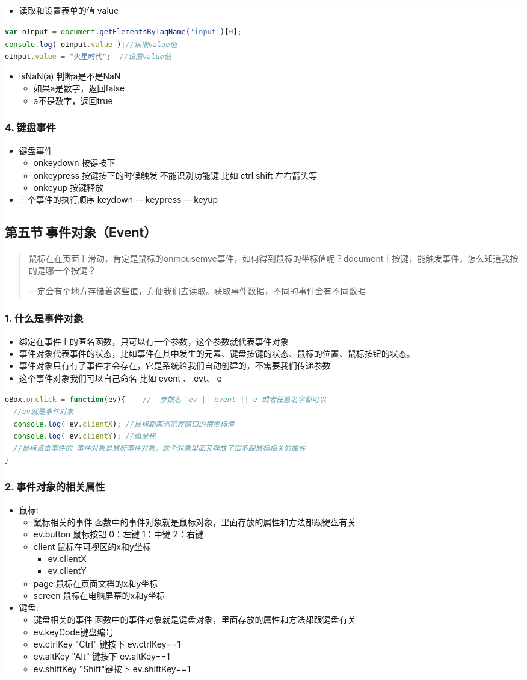 - 读取和设置表单的值  value

```js
var oInput = document.getElementsByTagName('input')[0];
console.log( oInput.value );//读取value值
oInput.value = "火星时代";	//设置value值
```

- isNaN(a) 判断a是不是NaN
  - 如果a是数字，返回false
  - a不是数字，返回true

### 4. 键盘事件

- 键盘事件
  - onkeydown    按键按下
  - onkeypress 按键按下的时候触发  不能识别功能键 比如 ctrl shift 左右箭头等
  - onkeyup    按键释放
- 三个事件的执行顺序  keydown -- keypress -- keyup

## 第五节 事件对象（Event）

> 鼠标在在页面上滑动，肯定是鼠标的onmousemve事件，如何得到鼠标的坐标值呢？document上按键，能触发事件，怎么知道我按的是哪一个按键？
>
> 一定会有个地方存储着这些值，方便我们去读取。获取事件数据，不同的事件会有不同数据

### 1. 什么是事件对象

- 绑定在事件上的匿名函数，只可以有一个参数，这个参数就代表事件对象
- 事件对象代表事件的状态，比如事件在其中发生的元素、键盘按键的状态、鼠标的位置、鼠标按钮的状态。
- 事件对象只有有了事件才会存在，它是系统给我们自动创建的，不需要我们传递参数
- 这个事件对象我们可以自己命名 比如 event 、 evt、 e

```js
oBox.onclick = function(ev){	//	参数名：ev || event || e 或者任意名字都可以
  //ev就是事件对象
  console.log( ev.clientX);	//鼠标距离浏览器窗口的横坐标值
  console.log( ev.clientY);	//纵坐标
  //鼠标点击事件的 事件对象是鼠标事件对象，这个对象里面又存放了很多跟鼠标相关的属性
}
```

### 2. 事件对象的相关属性

- 鼠标:
  - 鼠标相关的事件 函数中的事件对象就是鼠标对象，里面存放的属性和方法都跟键盘有关
  - ev.button    鼠标按钮 0：左键    1：中键       2：右键
  - client 鼠标在可视区的x和y坐标
    - ev.clientX  
    - ev.clientY  
  - page 鼠标在页面文档的x和y坐标     
  - screen 鼠标在电脑屏幕的x和y坐标
- 键盘:
  - 键盘相关的事件 函数中的事件对象就是键盘对象，里面存放的属性和方法都跟键盘有关
  - ev.keyCode键盘编号
  - ev.ctrlKey "Ctrl" 键按下 ev.ctrlKey==1
  - ev.altKey  "Alt" 键按下  ev.altKey==1
  - ev.shiftKey  "Shift"键按下 ev.shiftKey==1

